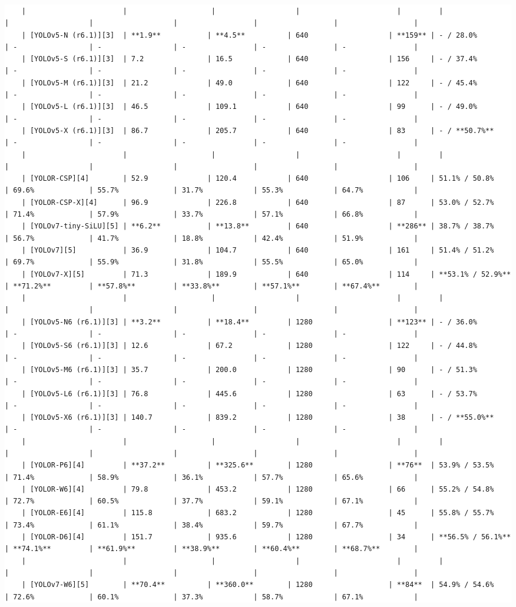         |                       |                    |                   |                       |         |                            |                   |                   |                  |                  |                  |
        | [YOLOv5-N (r6.1)][3]  | **1.9**           | **4.5**          | 640                   | **159** | - / 28.0%                  | -                 | -                 | -                | -                | -                |
        | [YOLOv5-S (r6.1)][3]  | 7.2               | 16.5             | 640                   | 156     | - / 37.4%                  | -                 | -                 | -                | -                | -                |
        | [YOLOv5-M (r6.1)][3]  | 21.2              | 49.0             | 640                   | 122     | - / 45.4%                  | -                 | -                 | -                | -                | -                |
        | [YOLOv5-L (r6.1)][3]  | 46.5              | 109.1            | 640                   | 99      | - / 49.0%                  | -                 | -                 | -                | -                | -                |
        | [YOLOv5-X (r6.1)][3]  | 86.7              | 205.7            | 640                   | 83      | - / **50.7%**              | -                 | -                 | -                | -                | -                |
        |                       |                    |                   |                       |         |                            |                   |                   |                  |                  |                  |
        | [YOLOR-CSP][4]        | 52.9              | 120.4            | 640                   | 106     | 51.1% / 50.8%              | 69.6%             | 55.7%             | 31.7%            | 55.3%            | 64.7%            |
        | [YOLOR-CSP-X][4]      | 96.9              | 226.8            | 640                   | 87      | 53.0% / 52.7%              | 71.4%             | 57.9%             | 33.7%            | 57.1%            | 66.8%            |
        | [YOLOv7-tiny-SiLU][5] | **6.2**           | **13.8**         | 640                   | **286** | 38.7% / 38.7%              | 56.7%             | 41.7%             | 18.8%            | 42.4%            | 51.9%            |
        | [YOLOv7][5]           | 36.9              | 104.7            | 640                   | 161     | 51.4% / 51.2%              | 69.7%             | 55.9%             | 31.8%            | 55.5%            | 65.0%            |
        | [YOLOv7-X][5]         | 71.3              | 189.9            | 640                   | 114     | **53.1% / 52.9%**          | **71.2%**         | **57.8%**         | **33.8%**        | **57.1%**        | **67.4%**        |
        |                       |                    |                   |                       |         |                            |                   |                   |                  |                  |                  |
        | [YOLOv5-N6 (r6.1)][3] | **3.2**           | **18.4**         | 1280                  | **123** | - / 36.0%                  | -                 | -                 | -                | -                | -                |
        | [YOLOv5-S6 (r6.1)][3] | 12.6              | 67.2             | 1280                  | 122     | - / 44.8%                  | -                 | -                 | -                | -                | -                |
        | [YOLOv5-M6 (r6.1)][3] | 35.7              | 200.0            | 1280                  | 90      | - / 51.3%                  | -                 | -                 | -                | -                | -                |
        | [YOLOv5-L6 (r6.1)][3] | 76.8              | 445.6            | 1280                  | 63      | - / 53.7%                  | -                 | -                 | -                | -                | -                |
        | [YOLOv5-X6 (r6.1)][3] | 140.7             | 839.2            | 1280                  | 38      | - / **55.0%**              | -                 | -                 | -                | -                | -                |
        |                       |                    |                   |                       |         |                            |                   |                   |                  |                  |                  |
        | [YOLOR-P6][4]         | **37.2**          | **325.6**        | 1280                  | **76**  | 53.9% / 53.5%              | 71.4%             | 58.9%             | 36.1%            | 57.7%            | 65.6%            |
        | [YOLOR-W6][4]         | 79.8              | 453.2            | 1280                  | 66      | 55.2% / 54.8%              | 72.7%             | 60.5%             | 37.7%            | 59.1%            | 67.1%            |
        | [YOLOR-E6][4]         | 115.8             | 683.2            | 1280                  | 45      | 55.8% / 55.7%              | 73.4%             | 61.1%             | 38.4%            | 59.7%            | 67.7%            |
        | [YOLOR-D6][4]         | 151.7             | 935.6            | 1280                  | 34      | **56.5% / 56.1%**          | **74.1%**         | **61.9%**         | **38.9%**        | **60.4%**        | **68.7%**        |
        |                       |                    |                   |                       |         |                            |                   |                   |                  |                  |                  |
        | [YOLOv7-W6][5]        | **70.4**          | **360.0**        | 1280                  | **84**  | 54.9% / 54.6%              | 72.6%             | 60.1%             | 37.3%            | 58.7%            | 67.1%            |